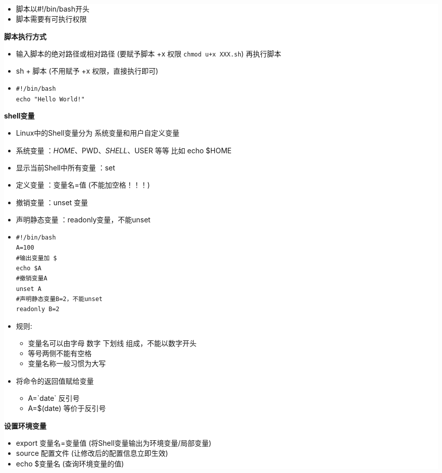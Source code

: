 - 脚本以#!/bin/bash开头
- 脚本需要有可执行权限

**脚本执行方式**

- 输入脚本的绝对路径或相对路径 (要赋予脚本 +x 权限 `chmod u+x XXX.sh`) 再执行脚本 

- sh + 脚本 (不用赋予 +x 权限，直接执行即可)

- ```shell
  #!/bin/bash
  echo "Hello World!"
  ```

**shell变量**

- Linux中的Shell变量分为 系统变量和用户自定义变量

- 系统变量 ：$HOME、$PWD、$SHELL、$USER 等等 比如 echo $HOME

- 显示当前Shell中所有变量 ：set

- 定义变量 ：变量名=值 (不能加空格！！！)

- 撤销变量 ：unset 变量

- 声明静态变量 ：readonly变量，不能unset

- ```shell
  #!/bin/bash
  A=100
  #输出变量加 $
  echo $A
  #撤销变量A
  unset A
  #声明静态变量B=2，不能unset
  readonly B=2
  ```

- 规则:

  - 变量名可以由字母 数字 下划线 组成，不能以数字开头
  - 等号两侧不能有空格
  - 变量名称一般习惯为大写

- 将命令的返回值赋给变量

  - A=\`date\` 反引号
  - A=$(date) 等价于反引号

**设置环境变量**

- export 变量名=变量值 (将Shell变量输出为环境变量/局部变量)
- source 配置文件 (让修改后的配置信息立即生效)
- echo $变量名 (查询环境变量的值)
